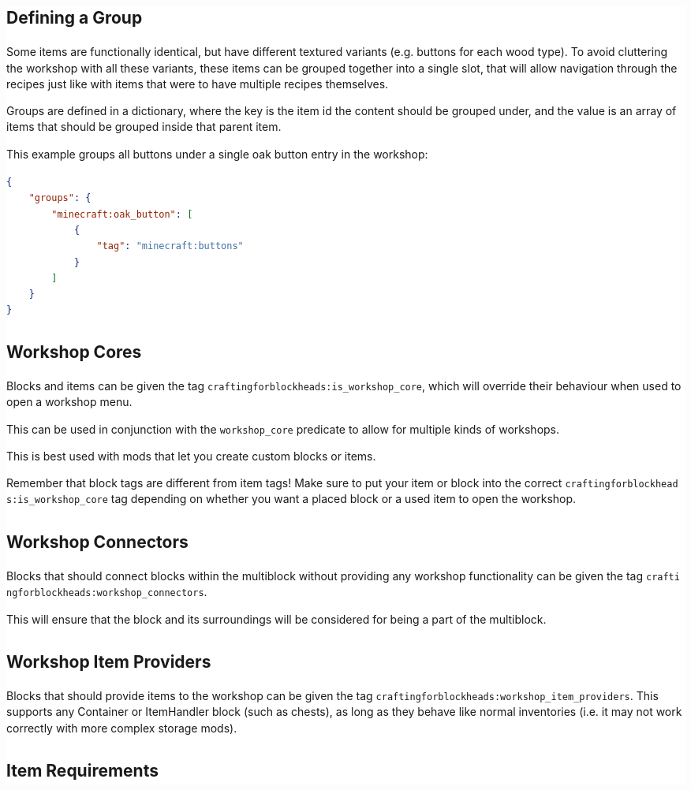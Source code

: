 ## Defining a Group

Some items are functionally identical, but have different textured variants (e.g. buttons for each wood type). To avoid cluttering the workshop with all these variants, these items can be grouped together into a single slot, that will allow navigation through the recipes just like with items that were to have multiple recipes themselves.

Groups are defined in a dictionary, where the key is the item id the content should be grouped under, and the value is an array of items that should be grouped inside that parent item.

This example groups all buttons under a single oak button entry in the workshop:

```json
{
    "groups": {
        "minecraft:oak_button": [
            {
                "tag": "minecraft:buttons"
            }
        ]
    }
}
```

## Workshop Cores

Blocks and items can be given the tag `craftingforblockheads:is_workshop_core`, which will override their behaviour when used to open a workshop menu.

This can be used in conjunction with the `workshop_core` predicate to allow for multiple kinds of workshops.

This is best used with mods that let you create custom blocks or items.

Remember that block tags are different from item tags! Make sure to put your item or block into the correct `craftingforblockheads:is_workshop_core` tag depending on whether you want a placed block or a used item to open the workshop.

## Workshop Connectors

Blocks that should connect blocks within the multiblock without providing any workshop functionality can be given the tag `craftingforblockheads:workshop_connectors`.

This will ensure that the block and its surroundings will be considered for being a part of the multiblock.

## Workshop Item Providers

Blocks that should provide items to the workshop can be given the tag `craftingforblockheads:workshop_item_providers`. This supports any Container or ItemHandler block (such as chests), as long as they behave like normal inventories (i.e. it may not work correctly with more complex storage mods).

## Item Requirements
